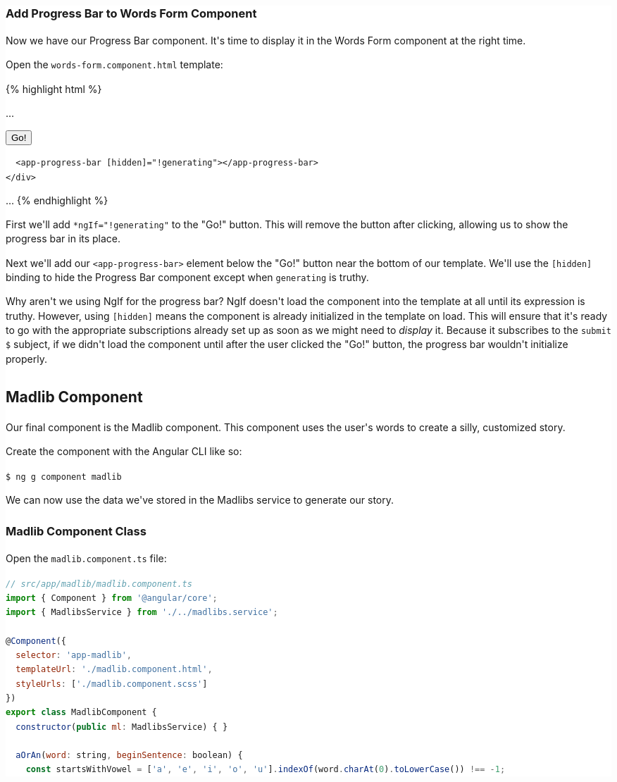 ### Add Progress Bar to Words Form Component

Now we have our Progress Bar component. It's time to display it in the Words Form component at the right time. 

Open the `words-form.component.html` template:

{% highlight html %}

...
  <div class="row">
    <div class="col mt-3 mb-3">
      <button
        *ngIf="!generating"
        class="btn btn-block btn-lg btn-success"
        [disabled]="!wordsForm.form.valid">Go!</button>

      <app-progress-bar [hidden]="!generating"></app-progress-bar>
    </div>
  </div>
...
{% endhighlight %}

First we'll add `*ngIf="!generating"` to the "Go!" button. This will remove the button after clicking, allowing us to show the progress bar in its place.

Next we'll add our `<app-progress-bar>` element below the "Go!" button near the bottom of our template. We'll use the `[hidden]` binding to hide the Progress Bar component except when `generating` is truthy. 

Why aren't we using NgIf for the progress bar? NgIf doesn't load the component into the template at all until its expression is truthy. However, using `[hidden]` means the component is already initialized in the template on load. This will ensure that it's ready to go with the appropriate subscriptions already set up as soon as we might need to _display_ it. Because it subscribes to the `submit$` subject, if we didn't load the component until after the user clicked the "Go!" button, the progress bar wouldn't initialize properly.

## Madlib Component

Our final component is the Madlib component. This component uses the user's words to create a silly, customized story.

Create the component with the Angular CLI like so:

```bash
$ ng g component madlib
```

We can now use the data we've stored in the Madlibs service to generate our story.

### Madlib Component Class

Open the `madlib.component.ts` file:

```js
// src/app/madlib/madlib.component.ts
import { Component } from '@angular/core';
import { MadlibsService } from './../madlibs.service';

@Component({
  selector: 'app-madlib',
  templateUrl: './madlib.component.html',
  styleUrls: ['./madlib.component.scss']
})
export class MadlibComponent {
  constructor(public ml: MadlibsService) { }

  aOrAn(word: string, beginSentence: boolean) {
    const startsWithVowel = ['a', 'e', 'i', 'o', 'u'].indexOf(word.charAt(0).toLowerCase()) !== -1;
```